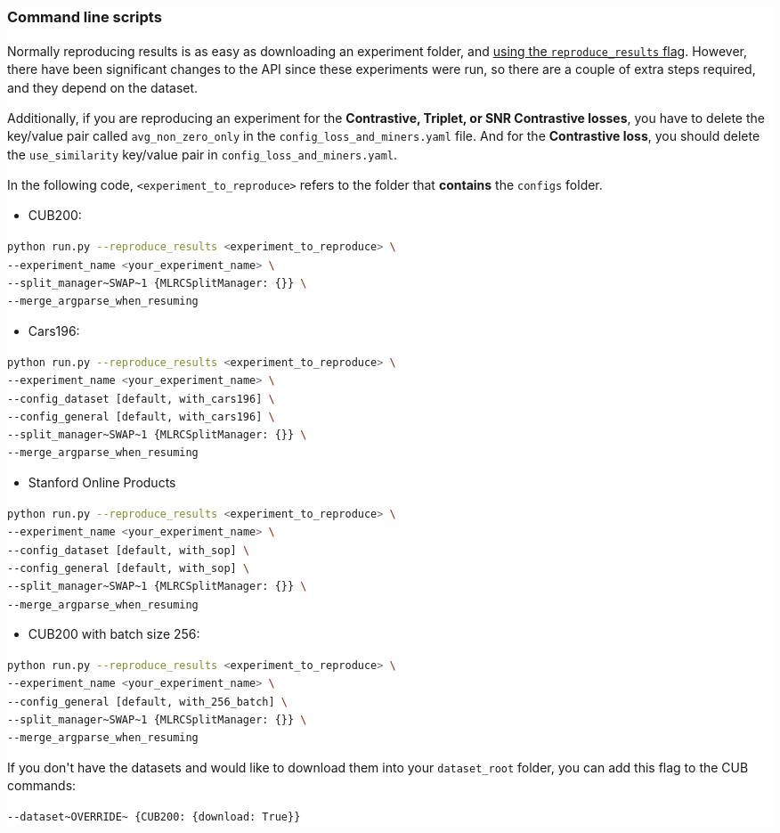 ### Command line scripts
Normally reproducing results is as easy as downloading an experiment folder, and [using the ```reproduce_results``` flag](../index.md#reproduce-an-experiment). However, there have been significant changes to the API since these experiments were run, so there are a couple of extra steps required, and they depend on the dataset. 

Additionally, if you are reproducing an experiment for the **Contrastive, Triplet, or SNR Contrastive losses**, you have to delete the key/value pair called ```avg_non_zero_only``` in the ```config_loss_and_miners.yaml``` file. And for the **Contrastive loss**, you should delete the ```use_similarity``` key/value pair in ```config_loss_and_miners.yaml```. 



In the following code, ```<experiment_to_reproduce>``` refers to the folder that **contains** the ```configs``` folder.

  - CUB200:

```bash
python run.py --reproduce_results <experiment_to_reproduce> \
--experiment_name <your_experiment_name> \
--split_manager~SWAP~1 {MLRCSplitManager: {}} \
--merge_argparse_when_resuming
```

  - Cars196:

```bash
python run.py --reproduce_results <experiment_to_reproduce> \
--experiment_name <your_experiment_name> \
--config_dataset [default, with_cars196] \
--config_general [default, with_cars196] \
--split_manager~SWAP~1 {MLRCSplitManager: {}} \
--merge_argparse_when_resuming
```

  - Stanford Online Products

```bash
python run.py --reproduce_results <experiment_to_reproduce> \
--experiment_name <your_experiment_name> \
--config_dataset [default, with_sop] \
--config_general [default, with_sop] \
--split_manager~SWAP~1 {MLRCSplitManager: {}} \
--merge_argparse_when_resuming
```

  - CUB200 with batch size 256:
```bash
python run.py --reproduce_results <experiment_to_reproduce> \
--experiment_name <your_experiment_name> \
--config_general [default, with_256_batch] \
--split_manager~SWAP~1 {MLRCSplitManager: {}} \
--merge_argparse_when_resuming
```


If you don't have the datasets and would like to download them into your ```dataset_root``` folder, you can add this flag to the CUB commands:
```bash
--dataset~OVERRIDE~ {CUB200: {download: True}}
```
